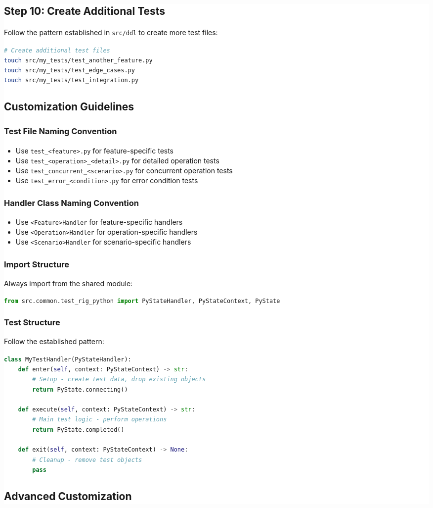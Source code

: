 ## Step 10: Create Additional Tests

Follow the pattern established in `src/ddl` to create more test files:

```bash
# Create additional test files
touch src/my_tests/test_another_feature.py
touch src/my_tests/test_edge_cases.py
touch src/my_tests/test_integration.py
```

## Customization Guidelines

### Test File Naming Convention

- Use `test_<feature>.py` for feature-specific tests
- Use `test_<operation>_<detail>.py` for detailed operation tests
- Use `test_concurrent_<scenario>.py` for concurrent operation tests
- Use `test_error_<condition>.py` for error condition tests

### Handler Class Naming Convention

- Use `<Feature>Handler` for feature-specific handlers
- Use `<Operation>Handler` for operation-specific handlers
- Use `<Scenario>Handler` for scenario-specific handlers

### Import Structure

Always import from the shared module:

```python
from src.common.test_rig_python import PyStateHandler, PyStateContext, PyState
```

### Test Structure

Follow the established pattern:

```python
class MyTestHandler(PyStateHandler):
    def enter(self, context: PyStateContext) -> str:
        # Setup - create test data, drop existing objects
        return PyState.connecting()
    
    def execute(self, context: PyStateContext) -> str:
        # Main test logic - perform operations
        return PyState.completed()
    
    def exit(self, context: PyStateContext) -> None:
        # Cleanup - remove test objects
        pass
```

## Advanced Customization
